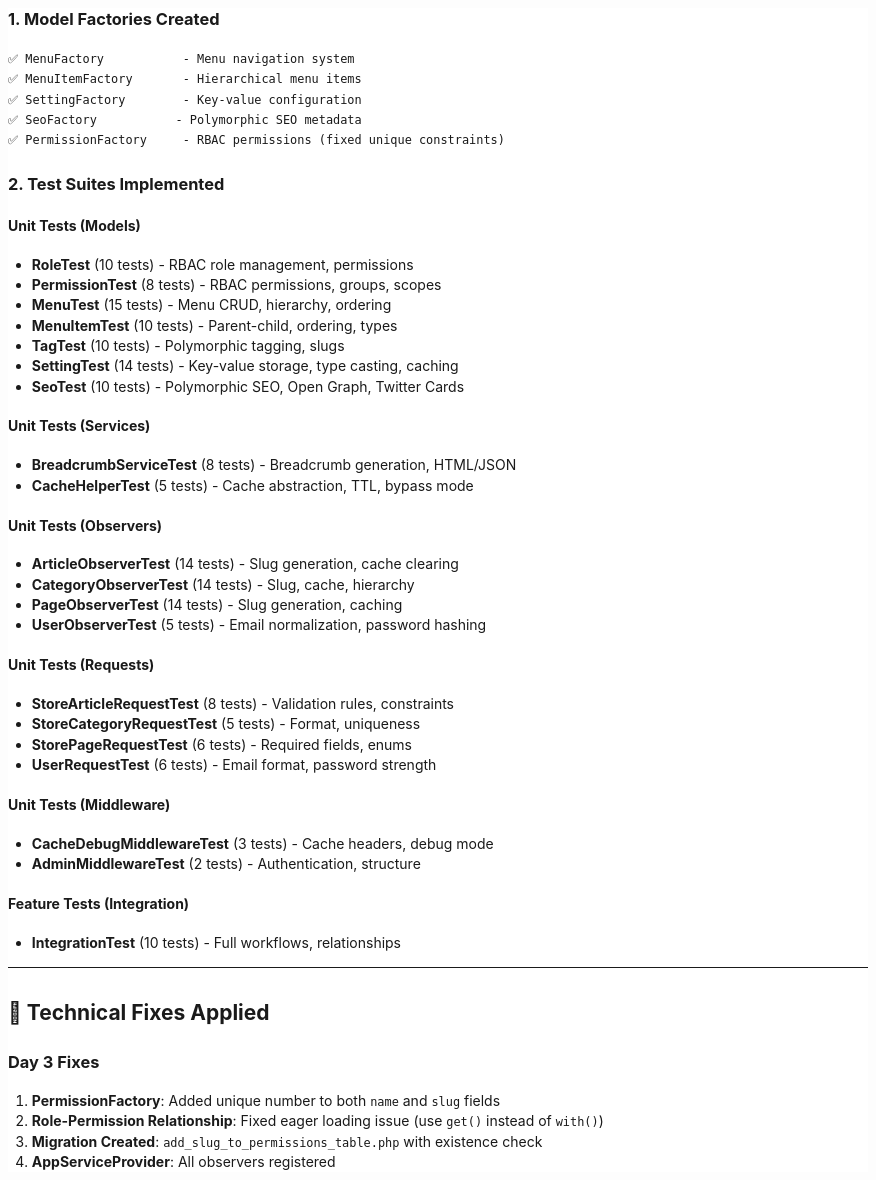 ### 1. Model Factories Created
```
✅ MenuFactory           - Menu navigation system
✅ MenuItemFactory       - Hierarchical menu items
✅ SettingFactory        - Key-value configuration
✅ SeoFactory           - Polymorphic SEO metadata
✅ PermissionFactory     - RBAC permissions (fixed unique constraints)
```

### 2. Test Suites Implemented

#### Unit Tests (Models)
- **RoleTest** (10 tests) - RBAC role management, permissions
- **PermissionTest** (8 tests) - RBAC permissions, groups, scopes
- **MenuTest** (15 tests) - Menu CRUD, hierarchy, ordering
- **MenuItemTest** (10 tests) - Parent-child, ordering, types
- **TagTest** (10 tests) - Polymorphic tagging, slugs
- **SettingTest** (14 tests) - Key-value storage, type casting, caching
- **SeoTest** (10 tests) - Polymorphic SEO, Open Graph, Twitter Cards

#### Unit Tests (Services)
- **BreadcrumbServiceTest** (8 tests) - Breadcrumb generation, HTML/JSON
- **CacheHelperTest** (5 tests) - Cache abstraction, TTL, bypass mode

#### Unit Tests (Observers)
- **ArticleObserverTest** (14 tests) - Slug generation, cache clearing
- **CategoryObserverTest** (14 tests) - Slug, cache, hierarchy
- **PageObserverTest** (14 tests) - Slug generation, caching
- **UserObserverTest** (5 tests) - Email normalization, password hashing

#### Unit Tests (Requests)
- **StoreArticleRequestTest** (8 tests) - Validation rules, constraints
- **StoreCategoryRequestTest** (5 tests) - Format, uniqueness
- **StorePageRequestTest** (6 tests) - Required fields, enums
- **UserRequestTest** (6 tests) - Email format, password strength

#### Unit Tests (Middleware)
- **CacheDebugMiddlewareTest** (3 tests) - Cache headers, debug mode
- **AdminMiddlewareTest** (2 tests) - Authentication, structure

#### Feature Tests (Integration)
- **IntegrationTest** (10 tests) - Full workflows, relationships

---

## 🔧 Technical Fixes Applied

### Day 3 Fixes
1. **PermissionFactory**: Added unique number to both `name` and `slug` fields
2. **Role-Permission Relationship**: Fixed eager loading issue (use `get()` instead of `with()`)
3. **Migration Created**: `add_slug_to_permissions_table.php` with existence check
4. **AppServiceProvider**: All observers registered

